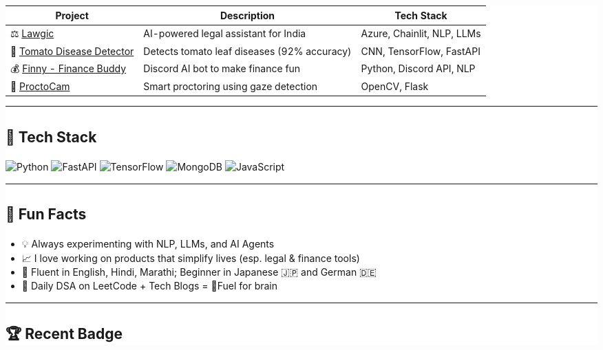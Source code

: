 | Project | Description | Tech Stack |
|--------|-------------|------------|
| ⚖️ [Lawgic](https://github.com/AparimeyaTiwari/LAWGIC_SUBMISSION) | AI-powered legal assistant for India | Azure, Chainlit, NLP, LLMs |
| 🍅 [Tomato Disease Detector](https://github.com/Vinayak-Khavare/Tomato-Disease-Classification) | Detects tomato leaf diseases (92% accuracy) | CNN, TensorFlow, FastAPI |
| 💰 [Finny - Finance Buddy](https://github.com/AparimeyaTiwari/Finny-The-finance-buddy/tree/vinayak) | Discord AI bot to make finance fun | Python, Discord API, NLP |
| 🎥 [ProctoCam](https://github.com/adwait-rao/ProctoCam) | Smart proctoring using gaze detection | OpenCV, Flask |

---

## 🔧 Tech Stack

![Python](https://img.shields.io/badge/Python-FFD43B?logo=python&logoColor=blue&style=for-the-badge)
![FastAPI](https://img.shields.io/badge/FastAPI-005571?logo=fastapi&logoColor=white&style=for-the-badge)
![TensorFlow](https://img.shields.io/badge/TensorFlow-FF6F00?logo=tensorflow&logoColor=white&style=for-the-badge)
![MongoDB](https://img.shields.io/badge/MongoDB-4DB33D?logo=mongodb&logoColor=white&style=for-the-badge)
![JavaScript](https://img.shields.io/badge/JavaScript-F7DF1E?logo=javascript&logoColor=black&style=for-the-badge)

---

## 🧩 Fun Facts

- 💡 Always experimenting with NLP, LLMs, and AI Agents
- 📈 I love working on products that simplify lives (esp. legal & finance tools)
- 💬 Fluent in English, Hindi, Marathi; Beginner in Japanese 🇯🇵 and German 🇩🇪
- 🧠 Daily DSA on LeetCode + Tech Blogs = 🧃Fuel for brain

---

## 🏆 Recent Badge
<p align="center">